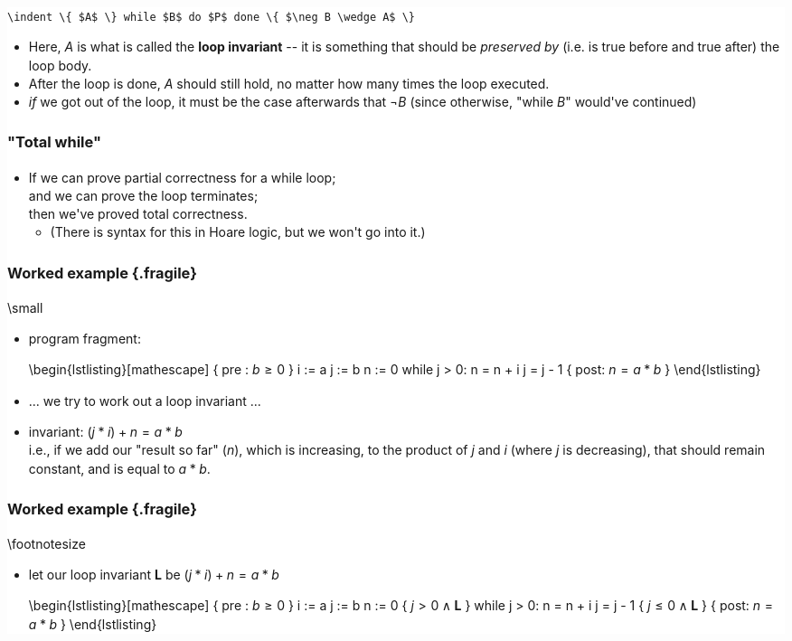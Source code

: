     \indent \{ $A$ \} while $B$ do $P$ done \{ $\neg B \wedge A$ \} 
-   Here, $A$ is what is called the **loop invariant** -- it is 
    something that should be *preserved by* (i.e. is true before and
    true after) the loop body.
-   After the loop is done, $A$ should still hold, no matter how many
    times the loop executed.
-   *if* we got out of the loop, it must be the case afterwards that
    $\neg B$ (since otherwise, "while $B$" would've continued)

### "Total while"

-   If we can prove partial correctness for a while loop;\
    and we can prove the loop terminates;\
    then we've proved total correctness.
    -   (There is syntax for this in Hoare logic, but we won't go
        into it.)

### Worked example {.fragile}

\small 

-   program fragment:

    \begin{lstlisting}[mathescape]
      { pre : $b \geq 0$ } 
      i := a
      j := b 
      n := 0
      while j > 0:
        n = n + i
        j = j - 1
      { post: $n = a * b$ }
    \end{lstlisting}
- ... we try to work out a loop invariant ...
- invariant: $(j * i) + n = a * b$ \
  i.e., if we add our "result so far" ($n$), which is increasing,
  to the product of $j$ and $i$ (where $j$ is decreasing), that should
  remain constant, and is equal to $a * b$.

### Worked example {.fragile}

\footnotesize

-   let our loop invariant $\bm{L}$ be
    $(j * i) + n = a * b$

    \begin{lstlisting}[mathescape]
      { pre : $b \geq 0$ } 
      i := a
      j := b 
      n := 0
      { $j > 0 \wedge \bm{L}$ }
      while j > 0:
        n = n + i
        j = j - 1
      { $j \leq 0 \wedge \bm{L}$ } 
      { post: $n = a * b$ }
    \end{lstlisting}


[^java-soundness]:  Syme. "Proving Java Type Soundness". 1997
[^eiffel-unsound]: William R. Cook. A proposal for making Eiffel
[fortress]: https://github.com/stokito/fortress-lang
[f-sharp]: https://fsharp.org/ 